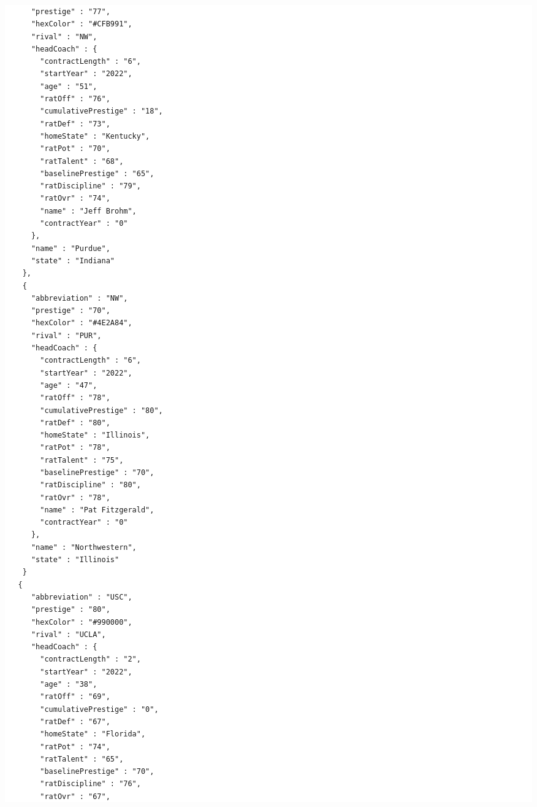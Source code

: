          "prestige" : "77",
          "hexColor" : "#CFB991",
          "rival" : "NW",
          "headCoach" : {
            "contractLength" : "6",
            "startYear" : "2022",
            "age" : "51",
            "ratOff" : "76",
            "cumulativePrestige" : "18",
            "ratDef" : "73",
            "homeState" : "Kentucky",
            "ratPot" : "70",
            "ratTalent" : "68",
            "baselinePrestige" : "65",
            "ratDiscipline" : "79",
            "ratOvr" : "74",
            "name" : "Jeff Brohm",
            "contractYear" : "0"
          },
          "name" : "Purdue",
          "state" : "Indiana"
        },
        {
          "abbreviation" : "NW",
          "prestige" : "70",
          "hexColor" : "#4E2A84",
          "rival" : "PUR",
          "headCoach" : {
            "contractLength" : "6",
            "startYear" : "2022",
            "age" : "47",
            "ratOff" : "78",
            "cumulativePrestige" : "80",
            "ratDef" : "80",
            "homeState" : "Illinois",
            "ratPot" : "78",
            "ratTalent" : "75",
            "baselinePrestige" : "70",
            "ratDiscipline" : "80",
            "ratOvr" : "78",
            "name" : "Pat Fitzgerald",
            "contractYear" : "0"
          },
          "name" : "Northwestern",
          "state" : "Illinois"
        }
       {
          "abbreviation" : "USC",
          "prestige" : "80",
          "hexColor" : "#990000",
          "rival" : "UCLA",
          "headCoach" : {
            "contractLength" : "2",
            "startYear" : "2022",
            "age" : "38",
            "ratOff" : "69",
            "cumulativePrestige" : "0",
            "ratDef" : "67",
            "homeState" : "Florida",
            "ratPot" : "74",
            "ratTalent" : "65",
            "baselinePrestige" : "70",
            "ratDiscipline" : "76",
            "ratOvr" : "67",